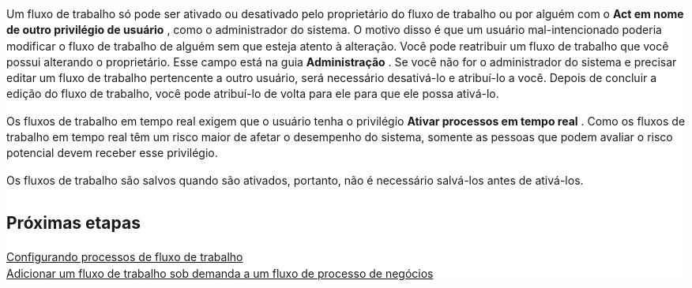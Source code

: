  Um fluxo de trabalho só pode ser ativado ou desativado pelo proprietário do fluxo de trabalho ou por alguém com o **Act em nome de outro privilégio de usuário** , como o administrador do sistema.  O motivo disso é que um usuário mal-intencionado poderia modificar o fluxo de trabalho de alguém sem que esteja atento à alteração. Você pode reatribuir um fluxo de trabalho que você possui alterando o proprietário. Esse campo está na guia **Administração** . Se você não for o administrador do sistema e precisar editar um fluxo de trabalho pertencente a outro usuário, será necessário desativá-lo e atribuí-lo a você. Depois de concluir a edição do fluxo de trabalho, você pode atribuí-lo de volta para ele para que ele possa ativá-lo.  
  
 Os fluxos de trabalho em tempo real exigem que o usuário tenha o privilégio **Ativar processos em tempo real** . Como os fluxos de trabalho em tempo real têm um risco maior de afetar o desempenho do sistema, somente as pessoas que podem avaliar o risco potencial devem receber esse privilégio.  
  
 Os fluxos de trabalho são salvos quando são ativados, portanto, não é necessário salvá-los antes de ativá-los.  
  
## <a name="next-steps"></a>Próximas etapas  
 [Configurando processos de fluxo de trabalho](configure-workflow-steps.md)  <br/>
[Adicionar um fluxo de trabalho sob demanda a um fluxo de processo de negócios](bpf-add-on-demand-workflow.md) 

